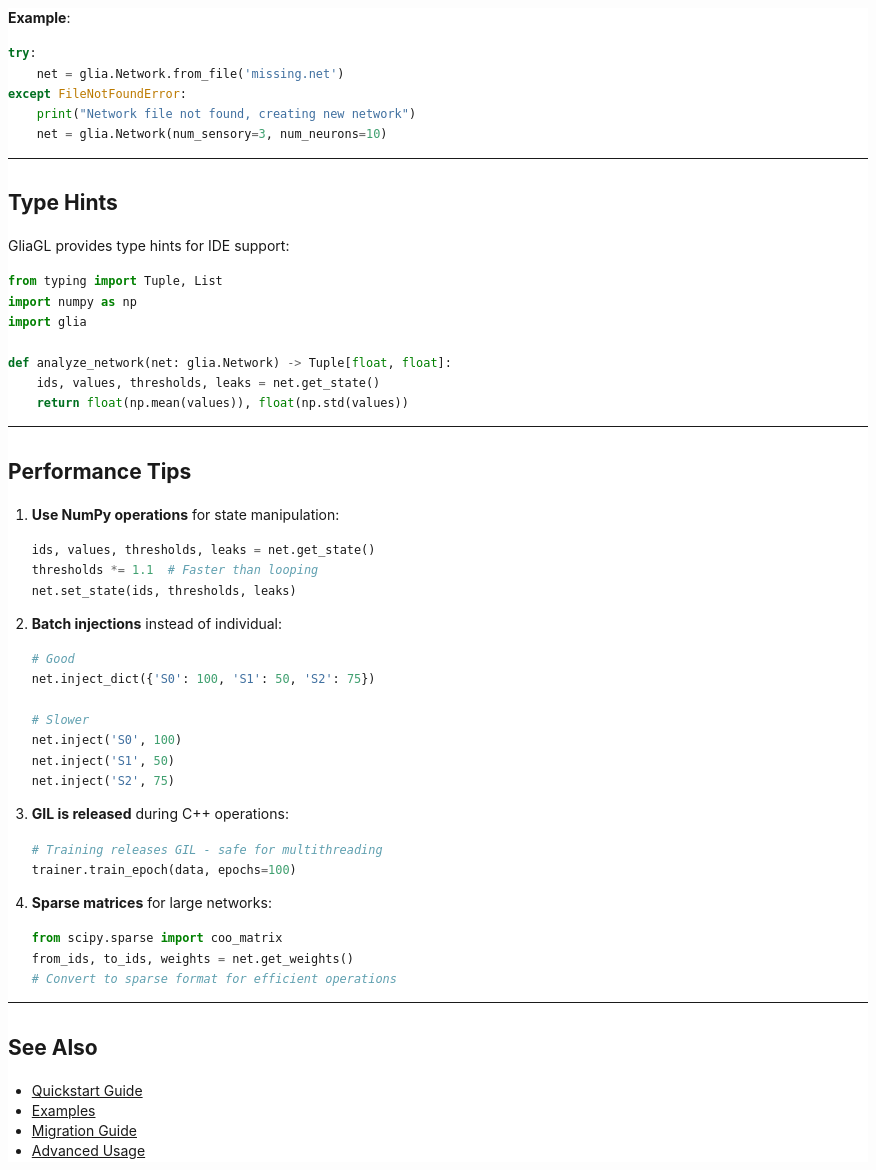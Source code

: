 **Example**:
```python
try:
    net = glia.Network.from_file('missing.net')
except FileNotFoundError:
    print("Network file not found, creating new network")
    net = glia.Network(num_sensory=3, num_neurons=10)
```

---

## Type Hints

GliaGL provides type hints for IDE support:

```python
from typing import Tuple, List
import numpy as np
import glia

def analyze_network(net: glia.Network) -> Tuple[float, float]:
    ids, values, thresholds, leaks = net.get_state()
    return float(np.mean(values)), float(np.std(values))
```

---

## Performance Tips

1. **Use NumPy operations** for state manipulation:
   ```python
   ids, values, thresholds, leaks = net.get_state()
   thresholds *= 1.1  # Faster than looping
   net.set_state(ids, thresholds, leaks)
   ```

2. **Batch injections** instead of individual:
   ```python
   # Good
   net.inject_dict({'S0': 100, 'S1': 50, 'S2': 75})
   
   # Slower
   net.inject('S0', 100)
   net.inject('S1', 50)
   net.inject('S2', 75)
   ```

3. **GIL is released** during C++ operations:
   ```python
   # Training releases GIL - safe for multithreading
   trainer.train_epoch(data, epochs=100)
   ```

4. **Sparse matrices** for large networks:
   ```python
   from scipy.sparse import coo_matrix
   from_ids, to_ids, weights = net.get_weights()
   # Convert to sparse format for efficient operations
   ```

---

## See Also

- [Quickstart Guide](QUICKSTART.md)
- [Examples](../examples/python/README.md)
- [Migration Guide](MIGRATION_GUIDE.md)
- [Advanced Usage](ADVANCED_USAGE.md)

